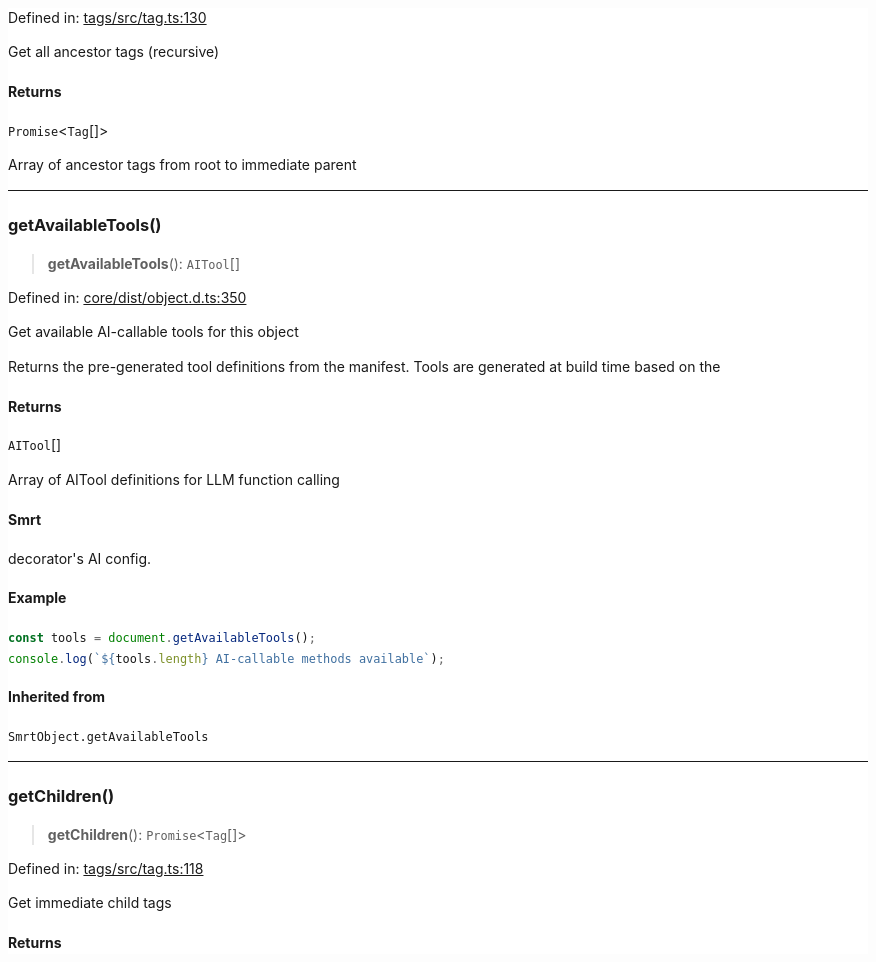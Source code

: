 Defined in: [tags/src/tag.ts:130](https://github.com/happyvertical/smrt/blob/71a16025d52b026725fd522a392015e67e1d6489/packages/tags/src/tag.ts#L130)

Get all ancestor tags (recursive)

#### Returns

`Promise`\<`Tag`[]\>

Array of ancestor tags from root to immediate parent

***

### getAvailableTools()

> **getAvailableTools**(): `AITool`[]

Defined in: [core/dist/object.d.ts:350](https://github.com/happyvertical/smrt/blob/71a16025d52b026725fd522a392015e67e1d6489/packages/core/dist/object.d.ts#L350)

Get available AI-callable tools for this object

Returns the pre-generated tool definitions from the manifest.
Tools are generated at build time based on the

#### Returns

`AITool`[]

Array of AITool definitions for LLM function calling

#### Smrt

decorator's AI config.

#### Example

```typescript
const tools = document.getAvailableTools();
console.log(`${tools.length} AI-callable methods available`);
```

#### Inherited from

`SmrtObject.getAvailableTools`

***

### getChildren()

> **getChildren**(): `Promise`\<`Tag`[]\>

Defined in: [tags/src/tag.ts:118](https://github.com/happyvertical/smrt/blob/71a16025d52b026725fd522a392015e67e1d6489/packages/tags/src/tag.ts#L118)

Get immediate child tags

#### Returns
